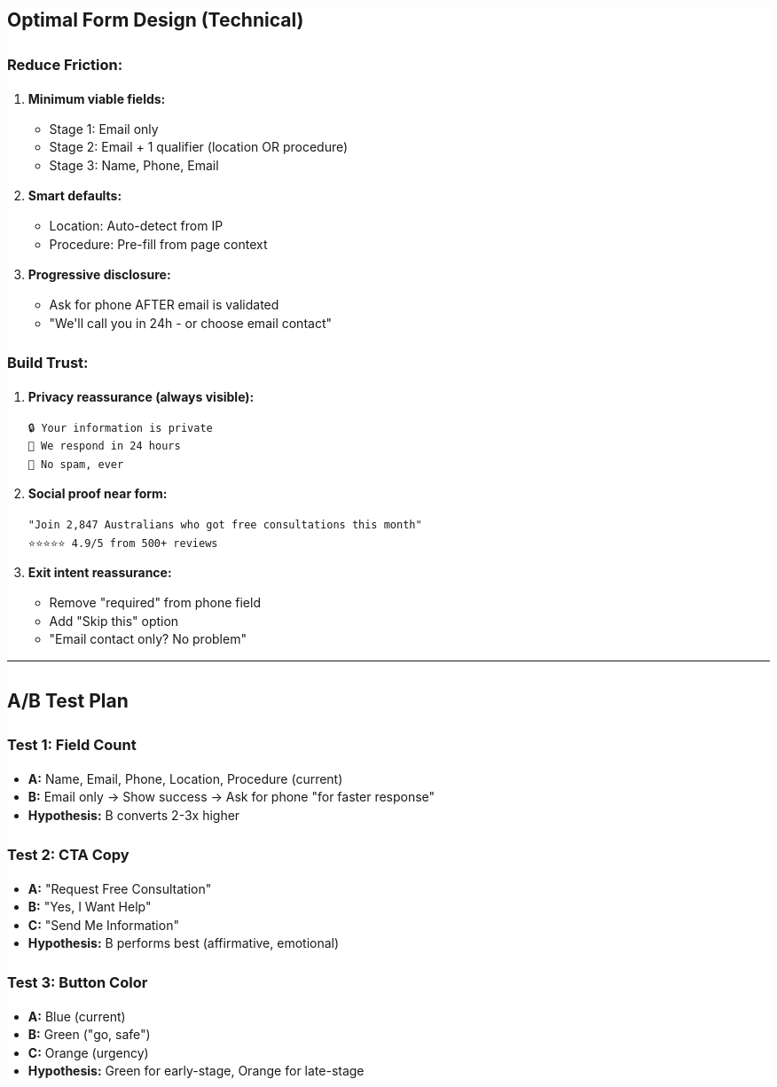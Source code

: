 
## Optimal Form Design (Technical)

### **Reduce Friction:**
1. **Minimum viable fields:**
   - Stage 1: Email only
   - Stage 2: Email + 1 qualifier (location OR procedure)
   - Stage 3: Name, Phone, Email

2. **Smart defaults:**
   - Location: Auto-detect from IP
   - Procedure: Pre-fill from page context

3. **Progressive disclosure:**
   - Ask for phone AFTER email is validated
   - "We'll call you in 24h - or choose email contact"

### **Build Trust:**
1. **Privacy reassurance (always visible):**
   ```
   🔒 Your information is private
   📧 We respond in 24 hours
   🚫 No spam, ever
   ```

2. **Social proof near form:**
   ```
   "Join 2,847 Australians who got free consultations this month"
   ⭐⭐⭐⭐⭐ 4.9/5 from 500+ reviews
   ```

3. **Exit intent reassurance:**
   - Remove "required" from phone field
   - Add "Skip this" option
   - "Email contact only? No problem"

---

## A/B Test Plan

### Test 1: Field Count
- **A:** Name, Email, Phone, Location, Procedure (current)
- **B:** Email only → Show success → Ask for phone "for faster response"
- **Hypothesis:** B converts 2-3x higher

### Test 2: CTA Copy
- **A:** "Request Free Consultation"
- **B:** "Yes, I Want Help"
- **C:** "Send Me Information"
- **Hypothesis:** B performs best (affirmative, emotional)

### Test 3: Button Color
- **A:** Blue (current)
- **B:** Green ("go, safe")
- **C:** Orange (urgency)
- **Hypothesis:** Green for early-stage, Orange for late-stage
